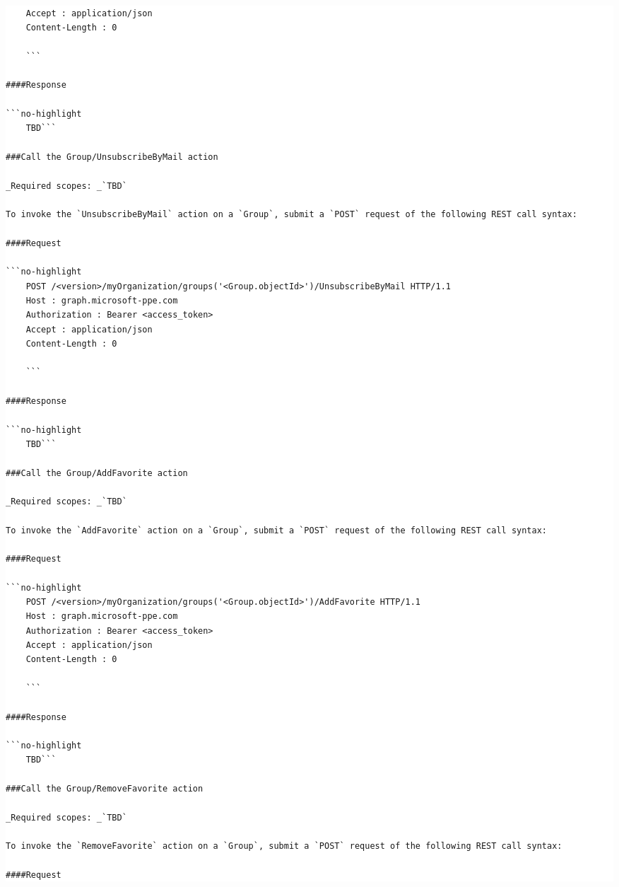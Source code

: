 ```no-highlight
	Accept : application/json
	Content-Length : 0
	
	```

####Response

```no-highlight
	TBD```

###Call the Group/UnsubscribeByMail action

_Required scopes: _`TBD` 

To invoke the `UnsubscribeByMail` action on a `Group`, submit a `POST` request of the following REST call syntax: 

####Request

```no-highlight
	POST /<version>/myOrganization/groups('<Group.objectId>')/UnsubscribeByMail HTTP/1.1
	Host : graph.microsoft-ppe.com
	Authorization : Bearer <access_token>
	Accept : application/json
	Content-Length : 0
	
	```

####Response

```no-highlight
	TBD```

###Call the Group/AddFavorite action

_Required scopes: _`TBD` 

To invoke the `AddFavorite` action on a `Group`, submit a `POST` request of the following REST call syntax: 

####Request

```no-highlight
	POST /<version>/myOrganization/groups('<Group.objectId>')/AddFavorite HTTP/1.1
	Host : graph.microsoft-ppe.com
	Authorization : Bearer <access_token>
	Accept : application/json
	Content-Length : 0
	
	```

####Response

```no-highlight
	TBD```

###Call the Group/RemoveFavorite action

_Required scopes: _`TBD` 

To invoke the `RemoveFavorite` action on a `Group`, submit a `POST` request of the following REST call syntax: 

####Request
```